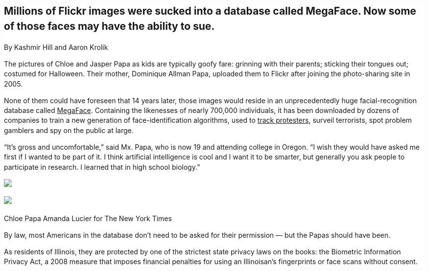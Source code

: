## Millions of Flickr images were sucked into a database called MegaFace. Now some of those faces may have the ability to sue.

By Kashmir Hill and Aaron Krolik

</div>

The pictures of Chloe and Jasper Papa as kids are typically goofy fare:
grinning with their parents; sticking their tongues out; costumed for
Halloween. Their mother, Dominique Allman Papa, uploaded them to Flickr
after joining the photo-sharing site in 2005.

None of them could have foreseen that 14 years later, those images would
reside in an unprecedentedly huge facial-recognition database called
[MegaFace](http://megaface.cs.washington.edu/). Containing the
likenesses of nearly 700,000 individuals, it has been downloaded by
dozens of companies to train a new generation of face-identification
algorithms, used to [track
protesters](https://www.nytimes3xbfgragh.onion/2019/07/26/technology/hong-kong-protests-facial-recognition-surveillance.html),
surveil terrorists, spot problem gamblers and spy on the public at
large.

“It’s gross and uncomfortable,” said Mx. Papa, who is now 19 and
attending college in Oregon. “I wish they would have asked me first if I
wanted to be part of it. I think artificial intelligence is cool and I
want it to be smarter, but generally you ask people to participate in
research. I learned that in high school
biology.”

<div class="g-asset g-image g-vertical" style="max-width: 600px">

<div class="g-asset_inner">

![](https://static01.graylady3jvrrxbe.onion/packages/flash/multimedia/ICONS/transparent.png)

![](https://static01.graylady3jvrrxbe.onion/images/2019/10/11/business/11smugmug2/merlin_162342645_6cb7bada-1e4c-4a2a-a014-ce1490e6d92e-master1050.jpg)

</div>

<div class="g-source">

<span class="g-caption">Chloe Papa</span> <span class="g-credit">Amanda
Lucier for The New York Times</span>

</div>

</div>

By law, most Americans in the database don’t need to be asked for their
permission — but the Papas should have been.

As residents of Illinois, they are protected by one of the strictest
state privacy laws on the books: the Biometric Information Privacy Act,
a 2008 measure that imposes financial penalties for using an
Illinoisan’s fingerprints or face scans without consent.
